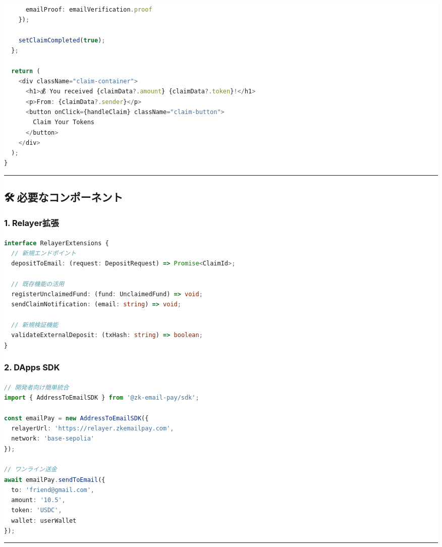 ```typescript
      emailProof: emailVerification.proof
    });
    
    setClaimCompleted(true);
  };
  
  return (
    <div className="claim-container">
      <h1>💰 You received {claimData?.amount} {claimData?.token}!</h1>
      <p>From: {claimData?.sender}</p>
      <button onClick={handleClaim} className="claim-button">
        Claim Your Tokens
      </button>
    </div>
  );
}
```

---

## 🛠️ 必要なコンポーネント

### 1. **Relayer拡張**
```typescript
interface RelayerExtensions {
  // 新規エンドポイント
  depositToEmail: (request: DepositRequest) => Promise<ClaimId>;
  
  // 既存機能の活用
  registerUnclaimedFund: (fund: UnclaimedFund) => void;
  sendClaimNotification: (email: string) => void;
  
  // 新規検証機能
  validateExternalDeposit: (txHash: string) => boolean;
}
```

### 2. **DApps SDK**
```typescript
// 開発者向け簡単統合
import { AddressToEmailSDK } from '@zk-email-pay/sdk';

const emailPay = new AddressToEmailSDK({
  relayerUrl: 'https://relayer.zkemailpay.com',
  network: 'base-sepolia'
});

// ワンライン送金
await emailPay.sendToEmail({
  to: 'friend@gmail.com',
  amount: '10.5',
  token: 'USDC',
  wallet: userWallet
});
```

---